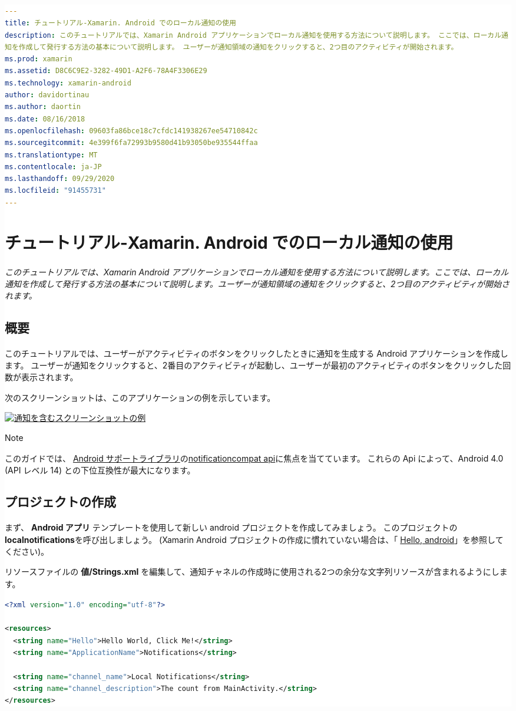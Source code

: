 ```yaml
---
title: チュートリアル-Xamarin. Android でのローカル通知の使用
description: このチュートリアルでは、Xamarin Android アプリケーションでローカル通知を使用する方法について説明します。 ここでは、ローカル通知を作成して発行する方法の基本について説明します。 ユーザーが通知領域の通知をクリックすると、2つ目のアクティビティが開始されます。
ms.prod: xamarin
ms.assetid: D8C6C9E2-3282-49D1-A2F6-78A4F3306E29
ms.technology: xamarin-android
author: davidortinau
ms.author: daortin
ms.date: 08/16/2018
ms.openlocfilehash: 09603fa86bce18c7cfdc141938267ee54710842c
ms.sourcegitcommit: 4e399f6fa72993b9580d41b93050be935544ffaa
ms.translationtype: MT
ms.contentlocale: ja-JP
ms.lasthandoff: 09/29/2020
ms.locfileid: "91455731"
---
```

# <a name="walkthrough---using-local-notifications-in-xamarinandroid"></a>チュートリアル-Xamarin. Android でのローカル通知の使用

_このチュートリアルでは、Xamarin Android アプリケーションでローカル通知を使用する方法について説明します。ここでは、ローカル通知を作成して発行する方法の基本について説明します。ユーザーが通知領域の通知をクリックすると、2つ目のアクティビティが開始されます。_

## <a name="overview"></a>概要

このチュートリアルでは、ユーザーがアクティビティのボタンをクリックしたときに通知を生成する Android アプリケーションを作成します。 ユーザーが通知をクリックすると、2番目のアクティビティが起動し、ユーザーが最初のアクティビティのボタンをクリックした回数が表示されます。

次のスクリーンショットは、このアプリケーションの例を示しています。

[![通知を含むスクリーンショットの例](local-notifications-walkthrough-images/1-overview-sml.png)](local-notifications-walkthrough-images/1-overview.png#lightbox)

> [!NOTE]
> このガイドでは、 [Android サポートライブラリ](https://www.nuget.org/packages/Xamarin.Android.Support.v4/)の[notificationcompat api](https://developer.android.com/reference/android/support/v4/app/NotificationCompat.html)に焦点を当てています。 これらの Api によって、Android 4.0 (API レベル 14) との下位互換性が最大になります。

## <a name="creating-the-project"></a>プロジェクトの作成

まず、 **Android アプリ** テンプレートを使用して新しい android プロジェクトを作成してみましょう。 このプロジェクトの **localnotifications**を呼び出しましょう。 (Xamarin Android プロジェクトの作成に慣れていない場合は、「 [Hello, android](~/android/get-started/hello-android/hello-android-quickstart.md)」を参照してください)。

リソースファイルの **値/Strings.xml** を編集して、通知チャネルの作成時に使用される2つの余分な文字列リソースが含まれるようにします。

```xml
<?xml version="1.0" encoding="utf-8"?>

<resources>
  <string name="Hello">Hello World, Click Me!</string>
  <string name="ApplicationName">Notifications</string>

  <string name="channel_name">Local Notifications</string>
  <string name="channel_description">The count from MainActivity.</string>
</resources>
```
